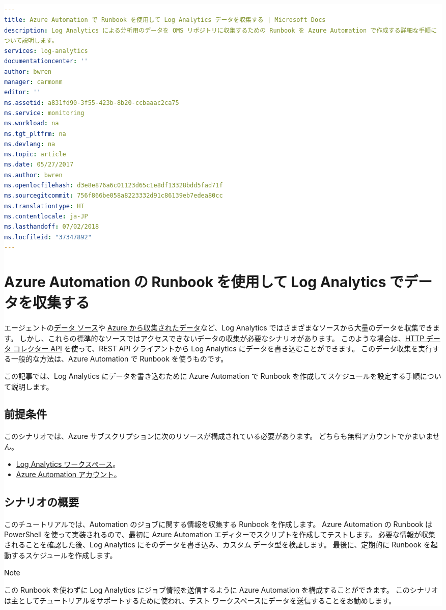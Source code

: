 ```yaml
---
title: Azure Automation で Runbook を使用して Log Analytics データを収集する | Microsoft Docs
description: Log Analytics による分析用のデータを OMS リポジトリに収集するための Runbook を Azure Automation で作成する詳細な手順について説明します。
services: log-analytics
documentationcenter: ''
author: bwren
manager: carmonm
editor: ''
ms.assetid: a831fd90-3f55-423b-8b20-ccbaaac2ca75
ms.service: monitoring
ms.workload: na
ms.tgt_pltfrm: na
ms.devlang: na
ms.topic: article
ms.date: 05/27/2017
ms.author: bwren
ms.openlocfilehash: d3e8e876a6c01123d65c1e8df13328bdd5fad71f
ms.sourcegitcommit: 756f866be058a8223332d91c86139eb7edea80cc
ms.translationtype: HT
ms.contentlocale: ja-JP
ms.lasthandoff: 07/02/2018
ms.locfileid: "37347892"
---
```

# <a name="collect-data-in-log-analytics-with-an-azure-automation-runbook"></a>Azure Automation の Runbook を使用して Log Analytics でデータを収集する
エージェントの[データ ソース](../log-analytics/log-analytics-data-sources.md)や [Azure から収集されたデータ](../log-analytics/log-analytics-azure-storage.md)など、Log Analytics ではさまざまなソースから大量のデータを収集できます。  しかし、これらの標準的なソースではアクセスできないデータの収集が必要なシナリオがあります。  このような場合は、[HTTP データ コレクター API](../log-analytics/log-analytics-data-collector-api.md) を使って、REST API クライアントから Log Analytics にデータを書き込むことができます。  このデータ収集を実行する一般的な方法は、Azure Automation で Runbook を使うものです。   

この記事では、Log Analytics にデータを書き込むために Azure Automation で Runbook を作成してスケジュールを設定する手順について説明します。


## <a name="prerequisites"></a>前提条件
このシナリオでは、Azure サブスクリプションに次のリソースが構成されている必要があります。  どちらも無料アカウントでかまいません。

- [Log Analytics ワークスペース](../log-analytics/log-analytics-get-started.md)。
- [Azure Automation アカウント](../automation/automation-offering-get-started.md)。

## <a name="overview-of-scenario"></a>シナリオの概要
このチュートリアルでは、Automation のジョブに関する情報を収集する Runbook を作成します。  Azure Automation の Runbook は PowerShell を使って実装されるので、最初に Azure Automation エディターでスクリプトを作成してテストします。  必要な情報が収集されることを確認した後、Log Analytics にそのデータを書き込み、カスタム データ型を検証します。  最後に、定期的に Runbook を起動するスケジュールを作成します。

> [!NOTE]
> この Runbook を使わずに Log Analytics にジョブ情報を送信するように Azure Automation を構成することができます。  このシナリオは主としてチュートリアルをサポートするために使われ、テスト ワークスペースにデータを送信することをお勧めします。  
